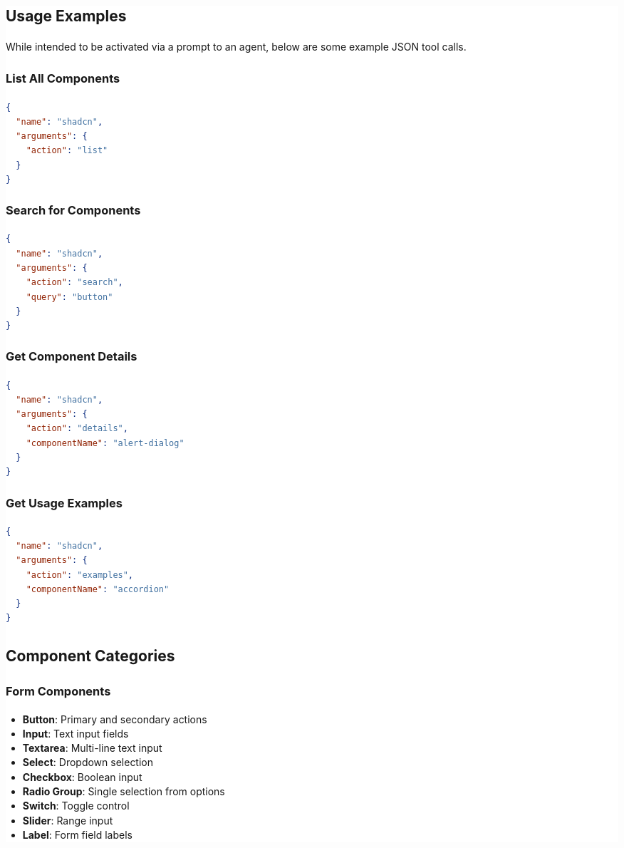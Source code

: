 ## Usage Examples

While intended to be activated via a prompt to an agent, below are some example JSON tool calls.

### List All Components
```json
{
  "name": "shadcn",
  "arguments": {
    "action": "list"
  }
}
```

### Search for Components
```json
{
  "name": "shadcn",
  "arguments": {
    "action": "search",
    "query": "button"
  }
}
```

### Get Component Details
```json
{
  "name": "shadcn",
  "arguments": {
    "action": "details",
    "componentName": "alert-dialog"
  }
}
```

### Get Usage Examples
```json
{
  "name": "shadcn",
  "arguments": {
    "action": "examples",
    "componentName": "accordion"
  }
}
```

## Component Categories

### Form Components
- **Button**: Primary and secondary actions
- **Input**: Text input fields
- **Textarea**: Multi-line text input
- **Select**: Dropdown selection
- **Checkbox**: Boolean input
- **Radio Group**: Single selection from options
- **Switch**: Toggle control
- **Slider**: Range input
- **Label**: Form field labels
